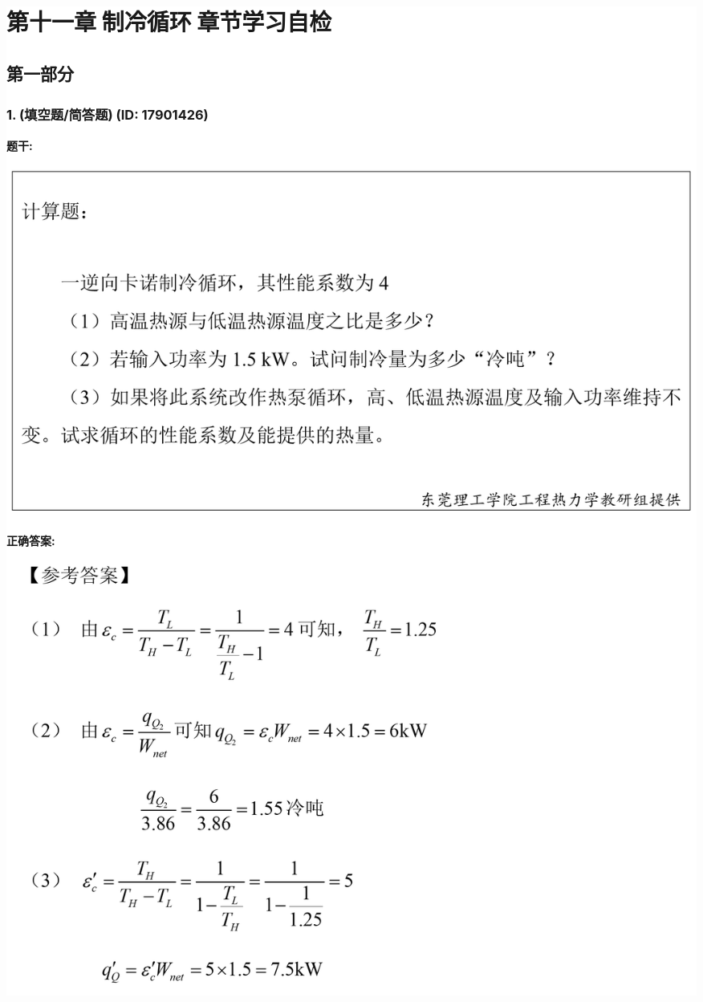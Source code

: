 # 第十一章 制冷循环 章节学习自检

## 第一部分

### 1. (填空题/简答题) (ID: 17901426)

**题干:**

![题干图片](question_1_17901426/title_img_1.png)

**正确答案:**

![答案图片](question_1_17901426/correct_answer_1_img_1.png)
